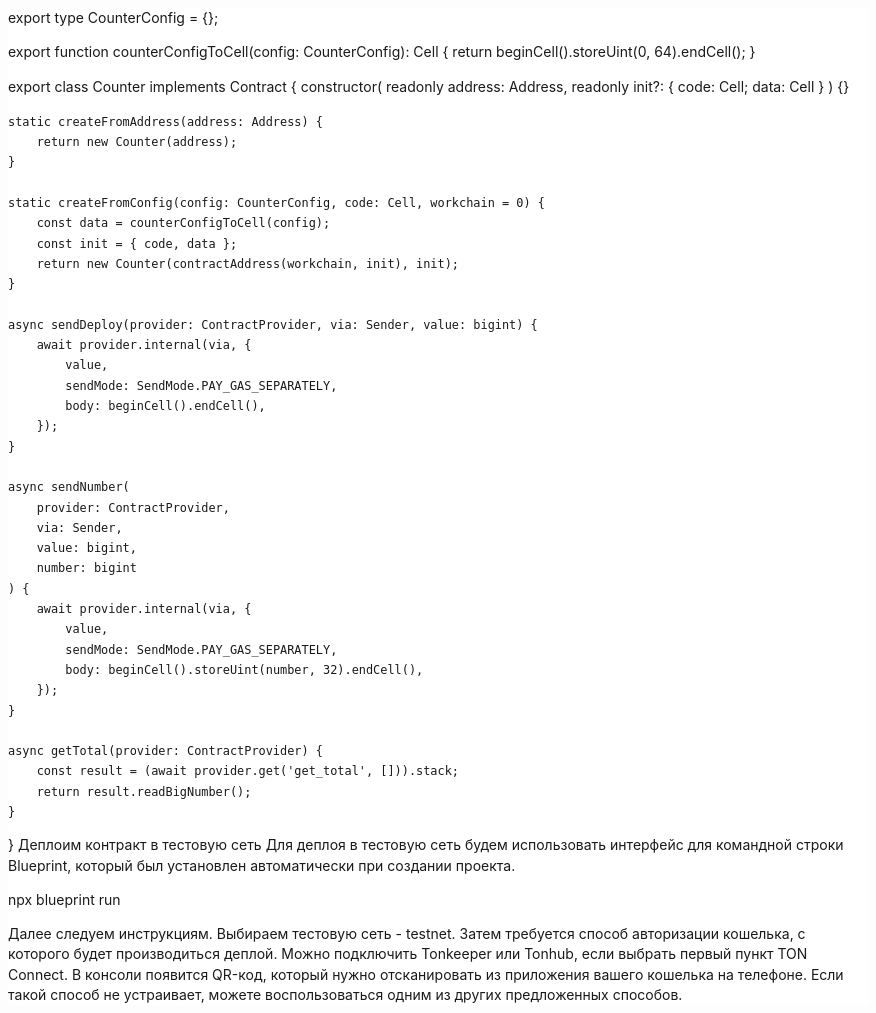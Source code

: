 export type CounterConfig = {};

export function counterConfigToCell(config: CounterConfig): Cell {
    return beginCell().storeUint(0, 64).endCell();
}

export class Counter implements Contract {
    constructor(
        readonly address: Address,
        readonly init?: { code: Cell; data: Cell }
    ) {}

    static createFromAddress(address: Address) {
        return new Counter(address);
    }

    static createFromConfig(config: CounterConfig, code: Cell, workchain = 0) {
        const data = counterConfigToCell(config);
        const init = { code, data };
        return new Counter(contractAddress(workchain, init), init);
    }

    async sendDeploy(provider: ContractProvider, via: Sender, value: bigint) {
        await provider.internal(via, {
            value,
            sendMode: SendMode.PAY_GAS_SEPARATELY,
            body: beginCell().endCell(),
        });
    }

    async sendNumber(
        provider: ContractProvider,
        via: Sender,
        value: bigint,
        number: bigint
    ) {
        await provider.internal(via, {
            value,
            sendMode: SendMode.PAY_GAS_SEPARATELY,
            body: beginCell().storeUint(number, 32).endCell(),
        });
    }

    async getTotal(provider: ContractProvider) {
        const result = (await provider.get('get_total', [])).stack;
        return result.readBigNumber();
    }
}
Деплоим контракт в тестовую сеть
Для деплоя в тестовую сеть будем использовать интерфейс для командной строки Blueprint, который был установлен автоматически при создании проекта.

npx blueprint run

Далее следуем инструкциям. Выбираем тестовую сеть - testnet. Затем требуется способ авторизации кошелька, с которого будет производиться деплой. Можно подключить Tonkeeper или Tonhub, если выбрать первый пункт TON Connect. В консоли появится QR-код, который нужно отсканировать из приложения вашего кошелька на телефоне. Если такой способ не устраивает, можете воспользоваться одним из других предложенных способов.
